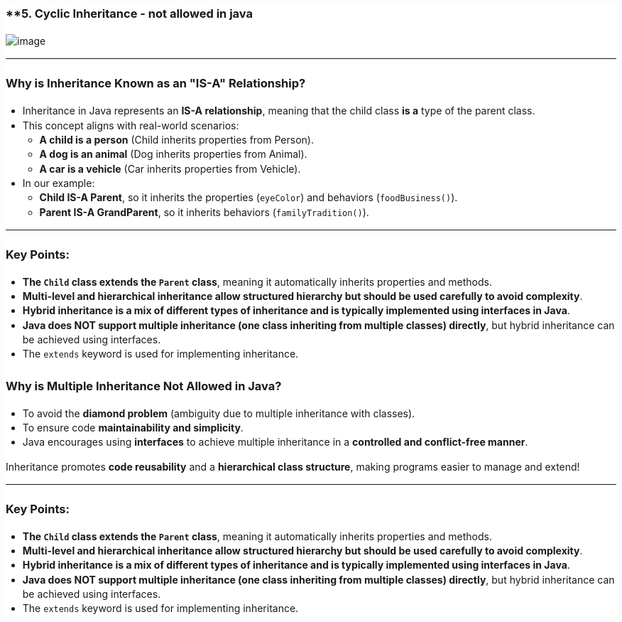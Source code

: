 ### **5. Cyclic Inheritance - not allowed in java

![image](https://github.com/user-attachments/assets/8ffc1f42-a133-48e3-99f2-810e9eec85e8)


---

### **Why is Inheritance Known as an "IS-A" Relationship?**
- Inheritance in Java represents an **IS-A relationship**, meaning that the child class **is a** type of the parent class.
- This concept aligns with real-world scenarios:
  - **A child is a person** (Child inherits properties from Person).
  - **A dog is an animal** (Dog inherits properties from Animal).
  - **A car is a vehicle** (Car inherits properties from Vehicle).
- In our example:
  - **Child IS-A Parent**, so it inherits the properties (`eyeColor`) and behaviors (`foodBusiness()`).
  - **Parent IS-A GrandParent**, so it inherits behaviors (`familyTradition()`).

---

### **Key Points:**
- **The `Child` class extends the `Parent` class**, meaning it automatically inherits properties and methods.
- **Multi-level and hierarchical inheritance allow structured hierarchy but should be used carefully to avoid complexity**.
- **Hybrid inheritance is a mix of different types of inheritance and is typically implemented using interfaces in Java**.
- **Java does NOT support multiple inheritance (one class inheriting from multiple classes) directly**, but hybrid inheritance can be achieved using interfaces.
- The `extends` keyword is used for implementing inheritance.

### **Why is Multiple Inheritance Not Allowed in Java?**
- To avoid the **diamond problem** (ambiguity due to multiple inheritance with classes).
- To ensure code **maintainability and simplicity**.
- Java encourages using **interfaces** to achieve multiple inheritance in a **controlled and conflict-free manner**.

Inheritance promotes **code reusability** and a **hierarchical class structure**, making programs easier to manage and extend!



---

### **Key Points:**
- **The `Child` class extends the `Parent` class**, meaning it automatically inherits properties and methods.
- **Multi-level and hierarchical inheritance allow structured hierarchy but should be used carefully to avoid complexity**.
- **Hybrid inheritance is a mix of different types of inheritance and is typically implemented using interfaces in Java**.
- **Java does NOT support multiple inheritance (one class inheriting from multiple classes) directly**, but hybrid inheritance can be achieved using interfaces.
- The `extends` keyword is used for implementing inheritance.
